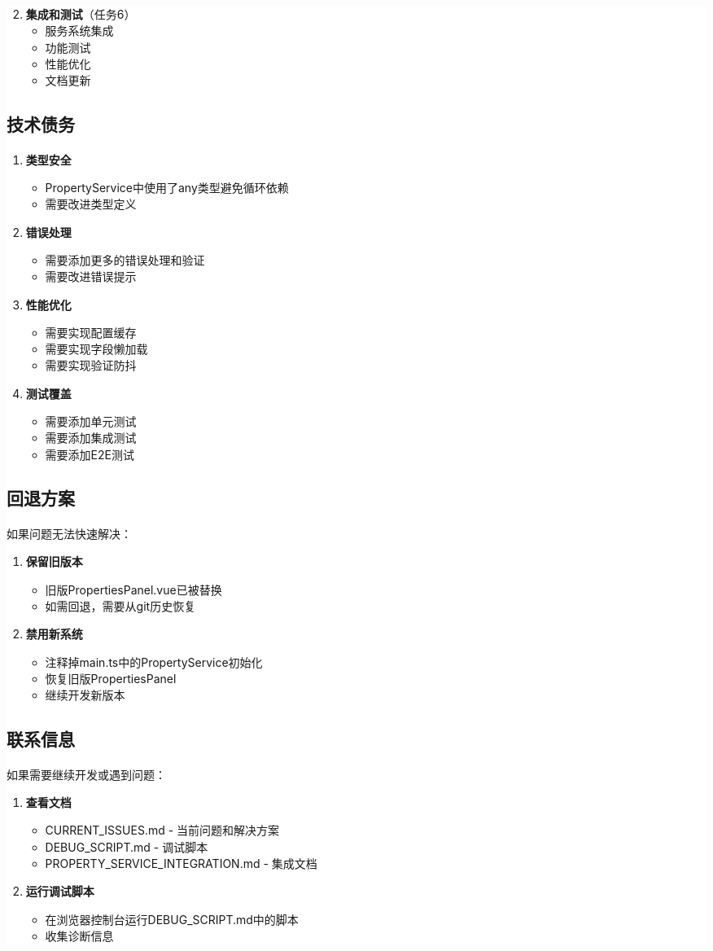 2. **集成和测试**（任务6）
   - 服务系统集成
   - 功能测试
   - 性能优化
   - 文档更新

## 技术债务

1. **类型安全**

   - PropertyService中使用了any类型避免循环依赖
   - 需要改进类型定义

2. **错误处理**

   - 需要添加更多的错误处理和验证
   - 需要改进错误提示

3. **性能优化**

   - 需要实现配置缓存
   - 需要实现字段懒加载
   - 需要实现验证防抖

4. **测试覆盖**
   - 需要添加单元测试
   - 需要添加集成测试
   - 需要添加E2E测试

## 回退方案

如果问题无法快速解决：

1. **保留旧版本**

   - 旧版PropertiesPanel.vue已被替换
   - 如需回退，需要从git历史恢复

2. **禁用新系统**
   - 注释掉main.ts中的PropertyService初始化
   - 恢复旧版PropertiesPanel
   - 继续开发新版本

## 联系信息

如果需要继续开发或遇到问题：

1. **查看文档**

   - CURRENT_ISSUES.md - 当前问题和解决方案
   - DEBUG_SCRIPT.md - 调试脚本
   - PROPERTY_SERVICE_INTEGRATION.md - 集成文档

2. **运行调试脚本**

   - 在浏览器控制台运行DEBUG_SCRIPT.md中的脚本
   - 收集诊断信息
